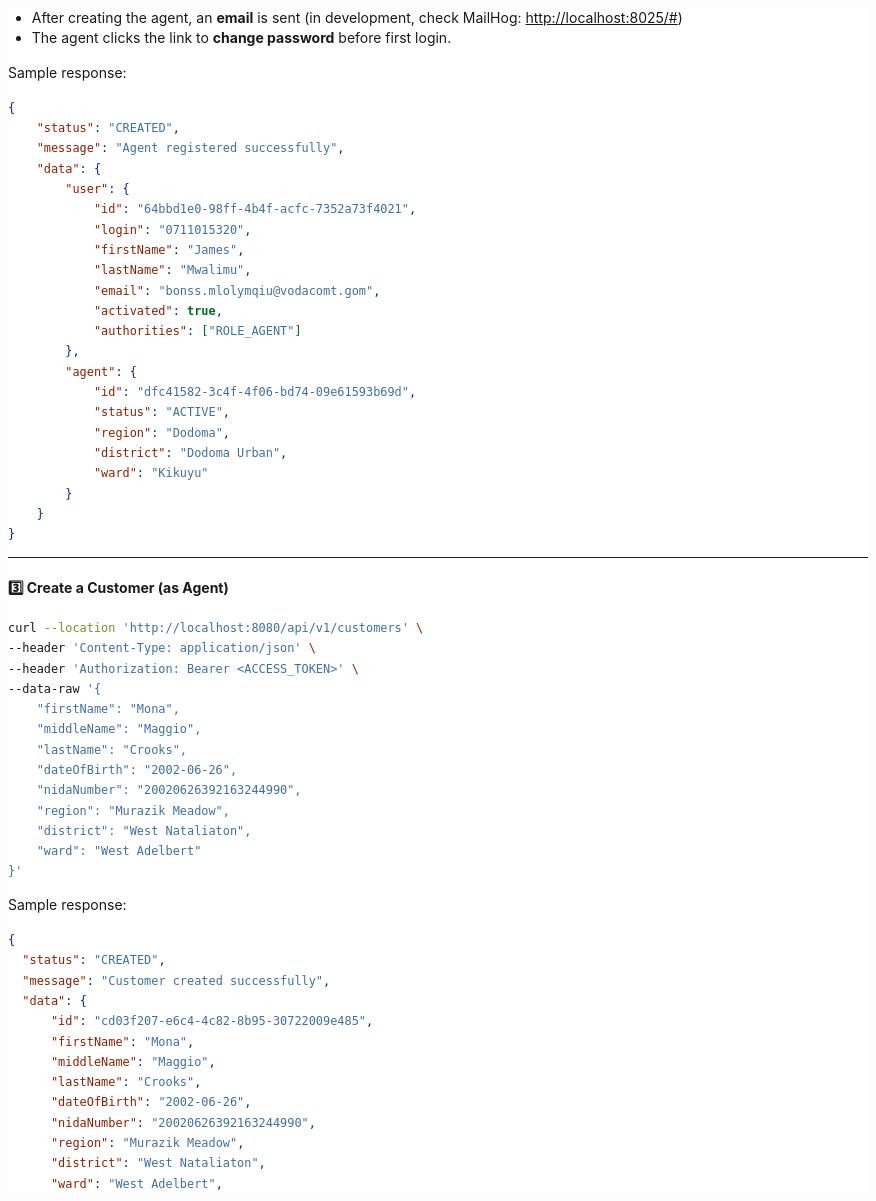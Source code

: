 * After creating the agent, an **email** is sent (in development, check MailHog: [http://localhost:8025/#](http://localhost:8025/#))
* The agent clicks the link to **change password** before first login.

Sample response:

```json
{
    "status": "CREATED",
    "message": "Agent registered successfully",
    "data": {
        "user": {
            "id": "64bbd1e0-98ff-4b4f-acfc-7352a73f4021",
            "login": "0711015320",
            "firstName": "James",
            "lastName": "Mwalimu",
            "email": "bonss.mlolymqiu@vodacomt.gom",
            "activated": true,
            "authorities": ["ROLE_AGENT"]
        },
        "agent": {
            "id": "dfc41582-3c4f-4f06-bd74-09e61593b69d",
            "status": "ACTIVE",
            "region": "Dodoma",
            "district": "Dodoma Urban",
            "ward": "Kikuyu"
        }
    }
}
```

---

#### 3️⃣ Create a Customer (as Agent)

```bash
curl --location 'http://localhost:8080/api/v1/customers' \
--header 'Content-Type: application/json' \
--header 'Authorization: Bearer <ACCESS_TOKEN>' \
--data-raw '{
    "firstName": "Mona",
    "middleName": "Maggio",
    "lastName": "Crooks",
    "dateOfBirth": "2002-06-26",
    "nidaNumber": "20020626392163244990",
    "region": "Murazik Meadow",
    "district": "West Nataliaton",
    "ward": "West Adelbert"
}'
```

Sample response:

```json
{
  "status": "CREATED",
  "message": "Customer created successfully",
  "data": {
      "id": "cd03f207-e6c4-4c82-8b95-30722009e485",
      "firstName": "Mona",
      "middleName": "Maggio",
      "lastName": "Crooks",
      "dateOfBirth": "2002-06-26",
      "nidaNumber": "20020626392163244990",
      "region": "Murazik Meadow",
      "district": "West Nataliaton",
      "ward": "West Adelbert",
```